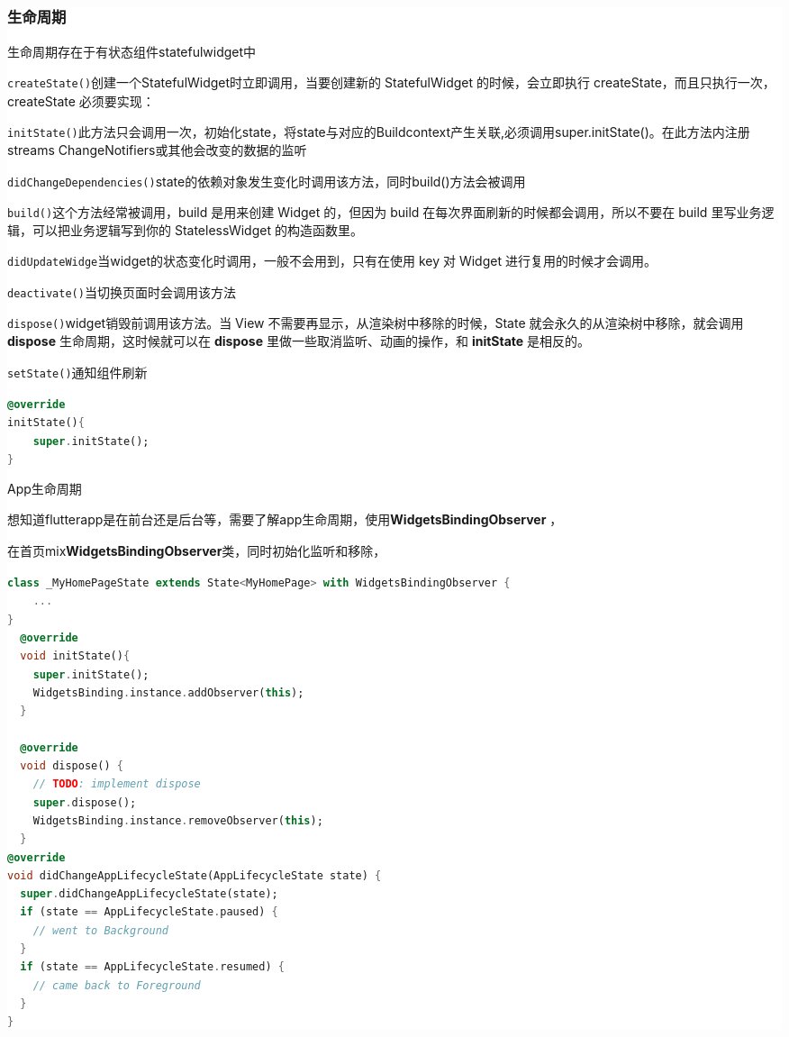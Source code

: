 

### 生命周期

生命周期存在于有状态组件statefulwidget中

`createState()`创建一个StatefulWidget时立即调用，当要创建新的 StatefulWidget 的时候，会立即执行 createState，而且只执行一次，createState 必须要实现：

`initState()`此方法只会调用一次，初始化state，将state与对应的Buildcontext产生关联,必须调用super.initState()。在此方法内注册streams ChangeNotifiers或其他会改变的数据的监听

`didChangeDependencies()`state的依赖对象发生变化时调用该方法，同时build()方法会被调用

`build()`这个方法经常被调用，build 是用来创建 Widget 的，但因为 build 在每次界面刷新的时候都会调用，所以不要在 build 里写业务逻辑，可以把业务逻辑写到你的 StatelessWidget 的构造函数里。

`didUpdateWidge`当widget的状态变化时调用，一般不会用到，只有在使用 key 对 Widget 进行复用的时候才会调用。

`deactivate()`当切换页面时会调用该方法

`dispose()`widget销毁前调用该方法。当 View 不需要再显示，从渲染树中移除的时候，State 就会永久的从渲染树中移除，就会调用 **dispose** 生命周期，这时候就可以在 **dispose** 里做一些取消监听、动画的操作，和 **initState** 是相反的。

`setState()`通知组件刷新

```dart
@override
initState(){
    super.initState();
}
```

App生命周期

想知道flutterapp是在前台还是后台等，需要了解app生命周期，使用**WidgetsBindingObserver** ，

在首页mix**WidgetsBindingObserver**类，同时初始化监听和移除，

```dart
class _MyHomePageState extends State<MyHomePage> with WidgetsBindingObserver {
    ...
}
  @override
  void initState(){
    super.initState();
    WidgetsBinding.instance.addObserver(this);
  }

  @override
  void dispose() {
    // TODO: implement dispose
    super.dispose();
    WidgetsBinding.instance.removeObserver(this);
  }
@override
void didChangeAppLifecycleState(AppLifecycleState state) {
  super.didChangeAppLifecycleState(state);
  if (state == AppLifecycleState.paused) {
    // went to Background
  }
  if (state == AppLifecycleState.resumed) {
    // came back to Foreground
  }
}
```
